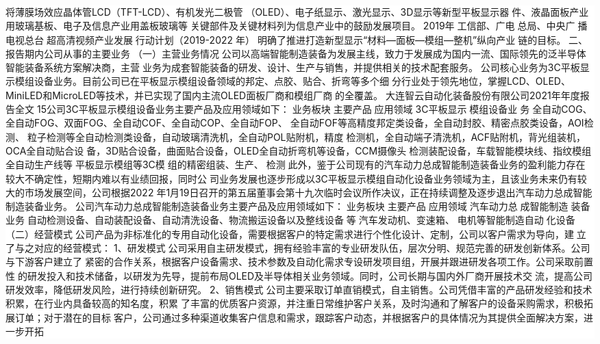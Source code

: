将薄膜场效应晶体管LCD（TFT-LCD）、有机发光二极管
（OLED）、电子纸显示、激光显示、3D显示等新型平板显示器
件、液晶面板产业用玻璃基板、电子及信息产业用盖板玻璃等
关键部件及关键材料列为信息产业中的鼓励发展项目。
2019年
工信部、广电
总局、中央广
播电视总台
超高清视频产业发展
行动计划（2019-2022
年）
明确了推进打造新型显示“材料—面板—模组—整机”纵向产业
链的目标。
二、报告期内公司从事的主要业务
（一）主营业务情况
公司以高端智能制造装备为发展主线，致力于发展成为国内一流、国际领先的泛半导体智能装备系统方案解决商，主营
业务为成套智能装备的研发、设计、生产与销售，并提供相关的技术配套服务。
公司核心业务为3C平板显示模组设备业务。目前公司已在平板显示模组设备领域的邦定、点胶、贴合、折弯等多个细
分行业处于领先地位，掌握LCD、OLED、MiniLED和MicroLED等技术，并已实现了国内主流OLED面板厂商和模组厂商
的全覆盖。
大连智云自动化装备股份有限公司2021年年度报告全文
15公司3C平板显示模组设备业务主要产品及应用领域如下：
业务板块
主要产品
应用领域
3C平板显示
模组设备业
务
全自动COG、全自动FOG、双面FOG、全自动COF、全自动COP、全自动FOP、
全自动FOF等高精度邦定类设备，全自动封胶、精密点胶类设备，AOI检测、
粒子检测等全自动检测类设备，自动玻璃清洗机，全自动POL贴附机，精度
检测机，全自动端子清洗机，ACF贴附机，背光组装机，OCA全自动贴合设
备，3D贴合设备，曲面贴合设备，OLED全自动折弯机等设备，CCM摄像头
检测装配设备，车载智能模块线、指纹模组全自动生产线等
平板显示模组等3C模
组的精密组装、生产、
检测
此外，鉴于公司现有的汽车动力总成智能制造装备业务的盈利能力存在较大不确定性，短期内难以有业绩回报，同时公
司业务发展也逐步形成以3C平板显示模组自动化设备业务领域为主，且该业务未来仍有较大的市场发展空间，公司根据2022
年1月19日召开的第五届董事会第十九次临时会议所作决议，正在持续调整及逐步退出汽车动力总成智能制造装备业务。
公司汽车动力总成智能制造装备业务主要产品及应用领域如下：
业务板块
主要产品
应用领域
汽车动力总
成智能制造
装备业务
自动检测设备、自动装配设备、自动清洗设备、物流搬运设备以及整线设备
等
汽车发动机、变速箱、
电机等智能制造自动
化设备
（二）经营模式
公司产品为非标准化的专用自动化设备，需要根据客户的特定需求进行个性化设计、定制，公司以客户需求为导向，建
立了与之对应的经营模式：
1、研发模式
公司采用自主研发模式，拥有经验丰富的专业研发队伍，层次分明、规范完善的研发创新体系。公司与下游客户建立了
紧密的合作关系，根据客户设备需求、技术参数及自动化需求专设研发项目组，开展并跟进研发各项工作。公司采取前置性
的研发投入和技术储备，以研发为先导，提前布局OLED及半导体相关业务领域。同时，公司长期与国内外厂商开展技术交
流，提高公司研发效率，降低研发风险，进行持续创新研究。
2、销售模式
公司主要采取订单直销模式，自主销售。公司凭借丰富的产品研发经验和技术积累，在行业内具备较高的知名度，积累
了丰富的优质客户资源，并注重日常维护客户关系，及时沟通和了解客户的设备采购需求，积极拓展订单；对于潜在的目标
客户，公司通过多种渠道收集客户信息和需求，跟踪客户动态，并根据客户的具体情况为其提供全面解决方案，进一步开拓